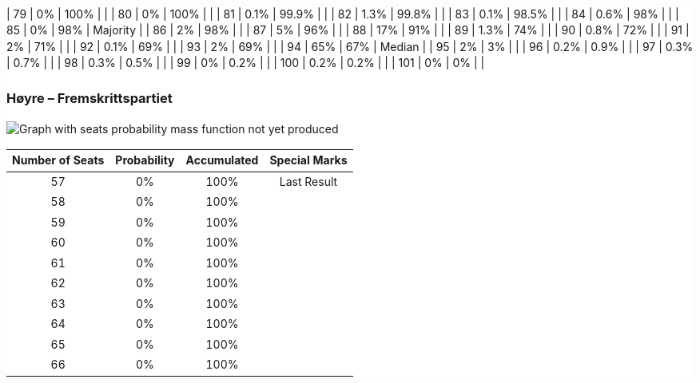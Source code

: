 | 79 | 0% | 100% |  |
| 80 | 0% | 100% |  |
| 81 | 0.1% | 99.9% |  |
| 82 | 1.3% | 99.8% |  |
| 83 | 0.1% | 98.5% |  |
| 84 | 0.6% | 98% |  |
| 85 | 0% | 98% | Majority |
| 86 | 2% | 98% |  |
| 87 | 5% | 96% |  |
| 88 | 17% | 91% |  |
| 89 | 1.3% | 74% |  |
| 90 | 0.8% | 72% |  |
| 91 | 2% | 71% |  |
| 92 | 0.1% | 69% |  |
| 93 | 2% | 69% |  |
| 94 | 65% | 67% | Median |
| 95 | 2% | 3% |  |
| 96 | 0.2% | 0.9% |  |
| 97 | 0.3% | 0.7% |  |
| 98 | 0.3% | 0.5% |  |
| 99 | 0% | 0.2% |  |
| 100 | 0.2% | 0.2% |  |
| 101 | 0% | 0% |  |

### Høyre – Fremskrittspartiet

![Graph with seats probability mass function not yet produced](2024-08-30-Verian-coalitions-seats-pmf-h–frp.png "Seats Probability Mass Function")

| Number of Seats | Probability | Accumulated | Special Marks |
|:---------------:|:-----------:|:-----------:|:-------------:|
| 57 | 0% | 100% | Last Result |
| 58 | 0% | 100% |  |
| 59 | 0% | 100% |  |
| 60 | 0% | 100% |  |
| 61 | 0% | 100% |  |
| 62 | 0% | 100% |  |
| 63 | 0% | 100% |  |
| 64 | 0% | 100% |  |
| 65 | 0% | 100% |  |
| 66 | 0% | 100% |  |